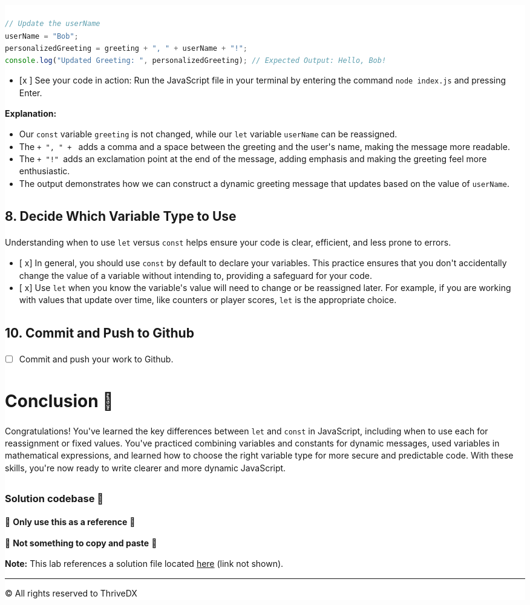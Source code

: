 ```js

// Update the userName
userName = "Bob";
personalizedGreeting = greeting + ", " + userName + "!";
console.log("Updated Greeting: ", personalizedGreeting); // Expected Output: Hello, Bob!
```
- [x ] See your code in action: Run the JavaScript file in your terminal by entering the command `node index.js` and pressing Enter.

**Explanation:**
- Our `const` variable `greeting` is not changed, while our `let` variable `userName` can be reassigned.
- The `+ ", " + ` adds a comma and a space between the greeting and the user's name, making the message more readable.
- The `+ "!" `adds an exclamation point at the end of the message, adding emphasis and making the greeting feel more enthusiastic.
- The output demonstrates how we can construct a dynamic greeting message that updates based on the value of `userName`.

## 8. **Decide Which Variable Type to Use**
Understanding when to use `let` versus `const` helps ensure your code is clear, efficient, and less prone to errors.

- [ x] In general, you should use `const` by default to declare your variables. This practice ensures that you don't accidentally change the value of a variable without intending to, providing a safeguard for your code.
- [ x] Use `let` when you know the variable's value will need to change or be reassigned later. For example, if you are working with values that update over time, like counters or player scores, `let` is the appropriate choice.

## 10. **Commit and Push to Github**
- [ ] Commit and push your work to Github.

##

# Conclusion 📄

Congratulations! You've learned the key differences between `let` and `const` in JavaScript, including when to use each for reassignment or fixed values. You've practiced combining variables and constants for dynamic messages, used variables in mathematical expressions, and learned how to choose the right variable type for more secure and predictable code. With these skills, you're now ready to write clearer and more dynamic JavaScript.

##

### Solution codebase 👀
🛑 **Only use this as a reference** 🛑

💾 **Not something to copy and paste** 💾

**Note:**  This lab references a solution file located [here](https://github.com/HackerUSA-CE/aisd-jse-02-js-variables/tree/solution) (link not shown).


---

© All rights reserved to ThriveDX
